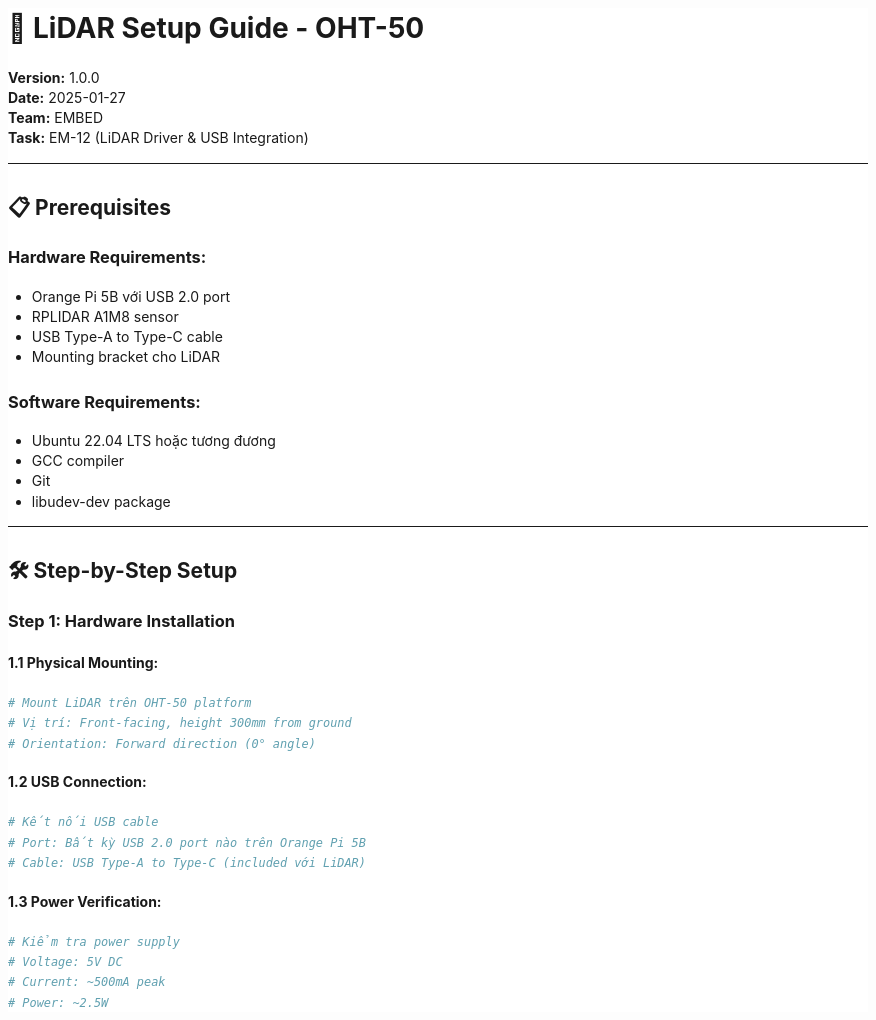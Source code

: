 # 🔧 LiDAR Setup Guide - OHT-50

**Version:** 1.0.0  
**Date:** 2025-01-27  
**Team:** EMBED  
**Task:** EM-12 (LiDAR Driver & USB Integration)

---

## 📋 **Prerequisites**

### **Hardware Requirements:**
- Orange Pi 5B với USB 2.0 port
- RPLIDAR A1M8 sensor
- USB Type-A to Type-C cable
- Mounting bracket cho LiDAR

### **Software Requirements:**
- Ubuntu 22.04 LTS hoặc tương đương
- GCC compiler
- Git
- libudev-dev package

---

## 🛠️ **Step-by-Step Setup**

### **Step 1: Hardware Installation**

#### **1.1 Physical Mounting:**
```bash
# Mount LiDAR trên OHT-50 platform
# Vị trí: Front-facing, height 300mm from ground
# Orientation: Forward direction (0° angle)
```

#### **1.2 USB Connection:**
```bash
# Kết nối USB cable
# Port: Bất kỳ USB 2.0 port nào trên Orange Pi 5B
# Cable: USB Type-A to Type-C (included với LiDAR)
```

#### **1.3 Power Verification:**
```bash
# Kiểm tra power supply
# Voltage: 5V DC
# Current: ~500mA peak
# Power: ~2.5W
```
